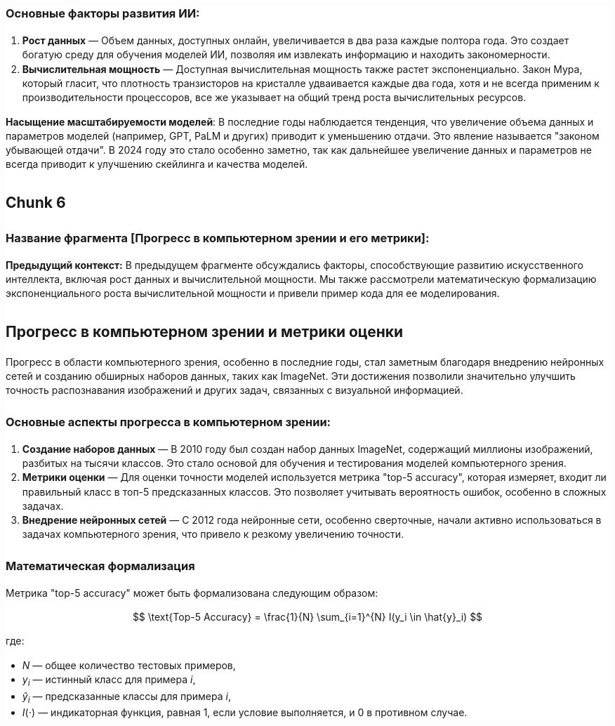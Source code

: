 ### Основные факторы развития ИИ:
1. **Рост данных** — Объем данных, доступных онлайн, увеличивается в два раза каждые полтора года. Это создает богатую среду для обучения моделей ИИ, позволяя им извлекать информацию и находить закономерности.
2. **Вычислительная мощность** — Доступная вычислительная мощность также растет экспоненциально. Закон Мура, который гласит, что плотность транзисторов на кристалле удваивается каждые два года, хотя и не всегда применим к производительности процессоров, все же указывает на общий тренд роста вычислительных ресурсов.

**Насыщение масштабируемости моделей**: В последние годы наблюдается тенденция, что увеличение объема данных и параметров моделей (например, GPT, PaLM и других) приводит к уменьшению отдачи. Это явление называется "законом убывающей отдачи". В 2024 году это стало особенно заметно, так как дальнейшее увеличение данных и параметров не всегда приводит к улучшению скейлинга и качества моделей.

## Chunk 6

### **Название фрагмента [Прогресс в компьютерном зрении и его метрики]:**

**Предыдущий контекст:** В предыдущем фрагменте обсуждались факторы, способствующие развитию искусственного интеллекта, включая рост данных и вычислительной мощности. Мы также рассмотрели математическую формализацию экспоненциального роста вычислительной мощности и привели пример кода для ее моделирования.

## **Прогресс в компьютерном зрении и метрики оценки**

Прогресс в области компьютерного зрения, особенно в последние годы, стал заметным благодаря внедрению нейронных сетей и созданию обширных наборов данных, таких как ImageNet. Эти достижения позволили значительно улучшить точность распознавания изображений и других задач, связанных с визуальной информацией.

### Основные аспекты прогресса в компьютерном зрении:
1. **Создание наборов данных** — В 2010 году был создан набор данных ImageNet, содержащий миллионы изображений, разбитых на тысячи классов. Это стало основой для обучения и тестирования моделей компьютерного зрения.
2. **Метрики оценки** — Для оценки точности моделей используется метрика "top-5 accuracy", которая измеряет, входит ли правильный класс в топ-5 предсказанных классов. Это позволяет учитывать вероятность ошибок, особенно в сложных задачах.
3. **Внедрение нейронных сетей** — С 2012 года нейронные сети, особенно сверточные, начали активно использоваться в задачах компьютерного зрения, что привело к резкому увеличению точности.

### Математическая формализация

Метрика "top-5 accuracy" может быть формализована следующим образом:

$$
\text{Top-5 Accuracy} = \frac{1}{N} \sum_{i=1}^{N} I(y_i \in \hat{y}_i)
$$

где:
- $N$ — общее количество тестовых примеров,
- $y_i$ — истинный класс для примера $i$,
- $\hat{y}_i$ — предсказанные классы для примера $i$,
- $I(\cdot)$ — индикаторная функция, равная 1, если условие выполняется, и 0 в противном случае.
